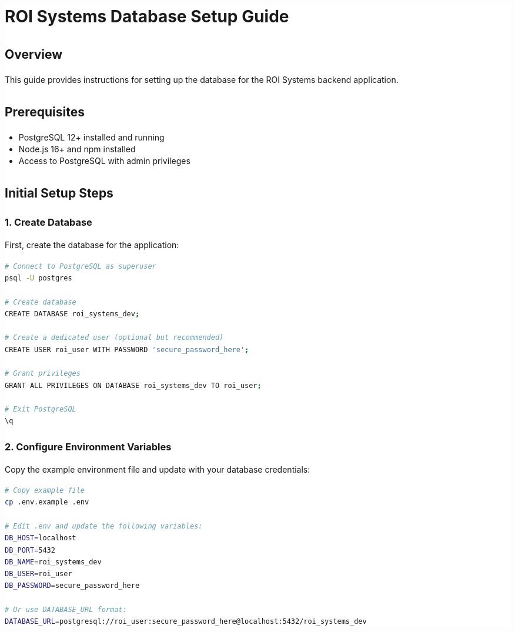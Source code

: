 # ROI Systems Database Setup Guide

## Overview

This guide provides instructions for setting up the database for the ROI Systems backend application.

## Prerequisites

- PostgreSQL 12+ installed and running
- Node.js 16+ and npm installed
- Access to PostgreSQL with admin privileges

## Initial Setup Steps

### 1. Create Database

First, create the database for the application:

```bash
# Connect to PostgreSQL as superuser
psql -U postgres

# Create database
CREATE DATABASE roi_systems_dev;

# Create a dedicated user (optional but recommended)
CREATE USER roi_user WITH PASSWORD 'secure_password_here';

# Grant privileges
GRANT ALL PRIVILEGES ON DATABASE roi_systems_dev TO roi_user;

# Exit PostgreSQL
\q
```

### 2. Configure Environment Variables

Copy the example environment file and update with your database credentials:

```bash
# Copy example file
cp .env.example .env

# Edit .env and update the following variables:
DB_HOST=localhost
DB_PORT=5432
DB_NAME=roi_systems_dev
DB_USER=roi_user
DB_PASSWORD=secure_password_here

# Or use DATABASE_URL format:
DATABASE_URL=postgresql://roi_user:secure_password_here@localhost:5432/roi_systems_dev
```

